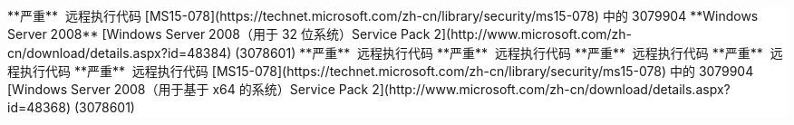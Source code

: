 </td>
<td style="border:1px solid black;">
**严重**   
远程执行代码

</td>
<td style="border:1px solid black;">
[MS15-078](https://technet.microsoft.com/zh-cn/library/security/ms15-078) 中的 3079904

</td>
</tr>
<tr>
<td style="border:1px solid black;" colspan="7">
**Windows Server 2008**

</td>
</tr>
<tr>
<td style="border:1px solid black;">
[Windows Server 2008（用于 32 位系统）Service Pack 2](http://www.microsoft.com/zh-cn/download/details.aspx?id=48384)  
(3078601)

</td>
<td style="border:1px solid black;">
**严重**   
远程执行代码

</td>
<td style="border:1px solid black;">
**严重**   
远程执行代码

</td>
<td style="border:1px solid black;">
**严重**   
远程执行代码

</td>
<td style="border:1px solid black;">
**严重**   
远程执行代码

</td>
<td style="border:1px solid black;">
**严重**   
远程执行代码

</td>
<td style="border:1px solid black;">
[MS15-078](https://technet.microsoft.com/zh-cn/library/security/ms15-078) 中的 3079904

</td>
</tr>
<tr>
<td style="border:1px solid black;">
[Windows Server 2008（用于基于 x64 的系统）Service Pack 2](http://www.microsoft.com/zh-cn/download/details.aspx?id=48368)  
(3078601)
